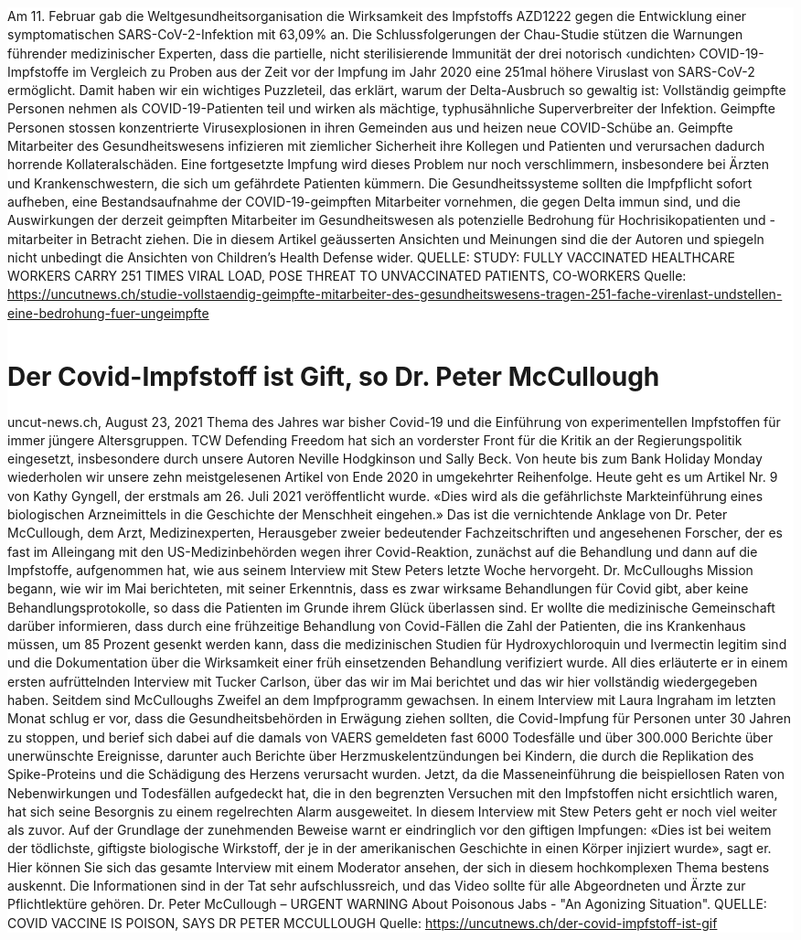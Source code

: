 Am 11. Februar gab die Weltgesundheitsorganisation die Wirksamkeit des Impfstoffs AZD1222 gegen die Entwicklung einer symptomatischen SARS-CoV-2-Infektion mit 63,09% an. Die Schlussfolgerungen der Chau-Studie stützen die Warnungen führender medizinischer Experten, dass die partielle, nicht sterilisierende Immunität der drei notorisch ‹undichten› COVID-19-Impfstoffe im Vergleich zu Proben aus der Zeit vor der Impfung im Jahr 2020 eine 251mal höhere Viruslast von SARS-CoV-2 ermöglicht. Damit haben wir ein wichtiges Puzzleteil, das erklärt, warum der Delta-Ausbruch so gewaltig ist: Vollständig geimpfte Personen nehmen als COVID-19-Patienten teil und wirken als mächtige, typhusähnliche Superverbreiter der Infektion.
Geimpfte Personen stossen konzentrierte Virusexplosionen in ihren Gemeinden aus und heizen neue COVID-Schübe an. Geimpfte Mitarbeiter des Gesundheitswesens infizieren mit ziemlicher Sicherheit ihre Kollegen und Patienten und verursachen dadurch horrende Kollateralschäden.
Eine fortgesetzte Impfung wird dieses Problem nur noch verschlimmern, insbesondere bei Ärzten und Krankenschwestern, die sich um gefährdete Patienten kümmern. Die Gesundheitssysteme sollten die Impfpflicht sofort aufheben, eine Bestandsaufnahme der COVID-19-geimpften Mitarbeiter vornehmen, die gegen Delta immun sind, und die Auswirkungen der derzeit geimpften Mitarbeiter im Gesundheitswesen als potenzielle Bedrohung für Hochrisikopatienten und -mitarbeiter in Betracht ziehen.
Die in diesem Artikel geäusserten Ansichten und Meinungen sind die der Autoren und spiegeln nicht unbedingt die Ansichten von Children’s Health Defense wider.
QUELLE: STUDY: FULLY VACCINATED HEALTHCARE WORKERS CARRY 251 TIMES VIRAL LOAD, POSE THREAT TO UNVACCINATED PATIENTS, CO-WORKERS Quelle: https://uncutnews.ch/studie-vollstaendig-geimpfte-mitarbeiter-des-gesundheitswesens-tragen-251-fache-virenlast-undstellen-eine-bedrohung-fuer-ungeimpfte
# Der Covid-Impfstoff ist Gift, so Dr. Peter McCullough
uncut-news.ch, August 23, 2021 Thema des Jahres war bisher Covid-19 und die Einführung von experimentellen Impfstoffen für immer jüngere Altersgruppen. TCW Defending Freedom hat sich an vorderster Front für die Kritik an der Regierungspolitik eingesetzt, insbesondere durch unsere Autoren Neville Hodgkinson und Sally Beck. Von heute bis zum Bank Holiday Monday wiederholen wir unsere zehn meistgelesenen Artikel von Ende 2020 in umgekehrter Reihenfolge. Heute geht es um Artikel Nr. 9 von Kathy Gyngell, der erstmals am 26. Juli 2021 veröffentlicht wurde.
«Dies wird als die gefährlichste Markteinführung eines biologischen Arzneimittels in die Geschichte der Menschheit eingehen.» Das ist die vernichtende Anklage von Dr. Peter McCullough, dem Arzt, Medizinexperten, Herausgeber zweier bedeutender Fachzeitschriften und angesehenen Forscher, der es fast im Alleingang mit den US-Medizinbehörden wegen ihrer Covid-Reaktion, zunächst auf die Behandlung und dann auf die Impfstoffe, aufgenommen hat, wie aus seinem Interview mit Stew Peters letzte Woche hervorgeht.
Dr. McCulloughs Mission begann, wie wir im Mai berichteten, mit seiner Erkenntnis, dass es zwar wirksame Behandlungen für Covid gibt, aber keine Behandlungsprotokolle, so dass die Patienten im Grunde ihrem Glück überlassen sind. Er wollte die medizinische Gemeinschaft darüber informieren, dass durch eine frühzeitige Behandlung von Covid-Fällen die Zahl der Patienten, die ins Krankenhaus müssen, um 85 Prozent gesenkt werden kann, dass die medizinischen Studien für Hydroxychloroquin und Ivermectin legitim sind und die Dokumentation über die Wirksamkeit einer früh einsetzenden Behandlung verifiziert wurde. All dies erläuterte er in einem ersten aufrüttelnden Interview mit Tucker Carlson, über das wir im Mai berichtet und das wir hier vollständig wiedergegeben haben.
Seitdem sind McCulloughs Zweifel an dem Impfprogramm gewachsen. In einem Interview mit Laura Ingraham im letzten Monat schlug er vor, dass die Gesundheitsbehörden in Erwägung ziehen sollten, die Covid-Impfung für Personen unter 30 Jahren zu stoppen, und berief sich dabei auf die damals von VAERS gemeldeten fast 6000 Todesfälle und über 300.000 Berichte über unerwünschte Ereignisse, darunter auch Berichte über Herzmuskelentzündungen bei Kindern, die durch die Replikation des Spike-Proteins und die Schädigung des Herzens verursacht wurden. Jetzt, da die Masseneinführung die beispiellosen Raten von Nebenwirkungen und Todesfällen aufgedeckt hat, die in den begrenzten Versuchen mit den Impfstoffen nicht ersichtlich waren, hat sich seine Besorgnis zu einem regelrechten Alarm ausgeweitet. In diesem Interview mit Stew Peters geht er noch viel weiter als zuvor. Auf der Grundlage der zunehmenden Beweise warnt er eindringlich vor den giftigen Impfungen: «Dies ist bei weitem der tödlichste, giftigste biologische Wirkstoff, der je in der amerikanischen Geschichte in einen Körper injiziert wurde», sagt er.
Hier können Sie sich das gesamte Interview mit einem Moderator ansehen, der sich in diesem hochkomplexen Thema bestens auskennt.
Die Informationen sind in der Tat sehr aufschlussreich, und das Video sollte für alle Abgeordneten und Ärzte zur Pflichtlektüre gehören.
Dr. Peter McCullough – URGENT WARNING About Poisonous Jabs - "An Agonizing Situation". QUELLE: COVID VACCINE IS POISON, SAYS DR PETER MCCULLOUGH Quelle: https://uncutnews.ch/der-covid-impfstoff-ist-gif